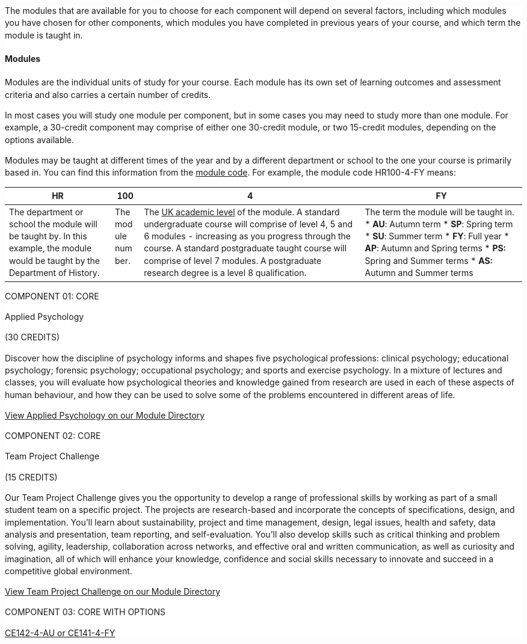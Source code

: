 The modules that are available for you to choose for each component will depend on several factors, including which modules you have chosen for other components, which modules you have completed in previous years of your course, and which term the module is taught in.

#### Modules

Modules are the individual units of study for your course. Each module has its own set of learning outcomes and assessment criteria and also carries a certain number of credits.

In most cases you will study one module per component, but in some cases you may need to study more than one module. For example, a 30-credit component may comprise of either one 30-credit module, or two 15-credit modules, depending on the options available.

Modules may be taught at different times of the year and by a different department or school to the one your course is primarily based in. You can find this information from the [module code](https://www1.essex.ac.uk/modules/codes.aspx). For example, the module code HR100-4-FY means:

| HR | 100 | 4 | FY |
| --- | --- | --- | --- |
| The department or school the module will be taught by.  In this example, the module would be taught by the Department of History. | The module number. | The [UK academic level](https://www.gov.uk/what-different-qualification-levels-mean/list-of-qualification-levels) of the module.  A standard undergraduate course will comprise of level 4, 5 and 6 modules - increasing as you progress through the course.  A standard postgraduate taught course will comprise of level 7 modules.  A postgraduate research degree is a level 8 qualification. | The term the module will be taught in.   * **AU**: Autumn term * **SP**: Spring term * **SU**: Summer term * **FY**: Full year * **AP**: Autumn and Spring terms * **PS:** Spring and Summer terms * **AS:** Autumn and Summer terms |

COMPONENT 01: CORE

Applied Psychology

(30 CREDITS)

Discover how the discipline of psychology informs and shapes five psychological professions: clinical psychology; educational psychology; forensic psychology; occupational psychology; and sports and exercise psychology. In a mixture of lectures and classes, you will evaluate how psychological theories and knowledge gained from research are used in each of these aspects of human behaviour, and how they can be used to solve some of the problems encountered in different areas of life.

[View Applied Psychology on our Module Directory](https://www1.essex.ac.uk/modules/Default.aspx?coursecode=PS118&year=25)

COMPONENT 02: CORE

Team Project Challenge

(15 CREDITS)

Our Team Project Challenge gives you the opportunity to develop a range of professional skills by working as part of a small student team on a specific project. The projects are research-based and incorporate the concepts of specifications, design, and implementation. You’ll learn about sustainability, project and time management, design, legal issues, health and safety, data analysis and presentation, team reporting, and self-evaluation.
You’ll also develop skills such as critical thinking and problem solving, agility, leadership, collaboration across networks, and effective oral and written communication, as well as curiosity and imagination, all of which will enhance your knowledge, confidence and social skills necessary to innovate and succeed in a competitive global environment.

[View Team Project Challenge on our Module Directory](https://www1.essex.ac.uk/modules/Default.aspx?coursecode=CE101&year=25)

COMPONENT 03: CORE WITH OPTIONS

[CE142-4-AU or CE141-4-FY](https://www.essex.ac.uk/component/?componentID=f1cf6587-6a5d-48de-b274-23fa76531aaf&headerImg=/-/media/header-images/subjects/engineering_ptait_20180223_5192.jpg&lastYear=0&title=BEng%20Neural%20Engineering%20with%20Psychology)
